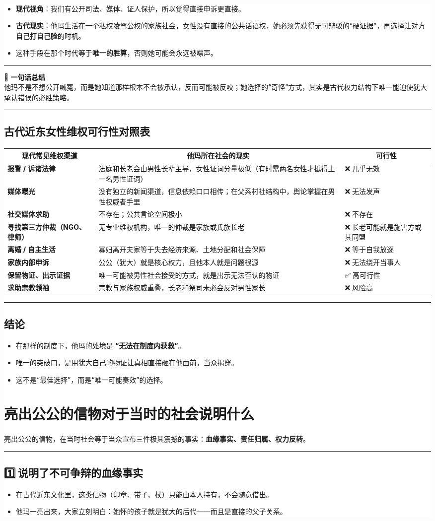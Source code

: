 - **现代视角**：我们有公开司法、媒体、证人保护，所以觉得直接申诉更直接。
    
- **古代现实**：他玛生活在一个私权凌驾公权的家族社会，女性没有直接的公共话语权，她必须先获得无可辩驳的“硬证据”，再选择让对方**自己打自己脸**的时机。
    
- 这种手段在那个时代等于**唯一的胜算**，否则她可能会永远被噤声。
    

---

📌 **一句话总结**  
他玛不是不想公开喊冤，而是她知道那样根本不会被承认，反而可能被反咬；她选择的“奇怪”方式，其实是古代权力结构下唯一能迫使犹大承认错误的必胜策略。

---

## **古代近东女性维权可行性对照表**

|现代常见维权渠道|他玛所在社会的现实|可行性|
|---|---|---|
|**报警 / 诉诸法律**|法庭和长老会由男性长辈主导，女性证词分量极低（有时需两名女性才抵得上一名男性证词）|❌ 几乎无效|
|**媒体曝光**|没有独立的新闻渠道，信息依赖口口相传；在父系村社结构中，舆论掌握在男性权威者手里|❌ 无法发声|
|**社交媒体求助**|不存在；公共言论空间极小|❌ 不存在|
|**寻找第三方仲裁（NGO、律师）**|无专业维权机构，唯一的仲裁是家族或氏族长老|❌ 长老可能就是施害方或其同盟|
|**离婚 / 自主生活**|寡妇离开夫家等于失去经济来源、土地分配和社会保障|❌ 等于自我放逐|
|**家族内部申诉**|公公（犹大）就是核心权力，且他本人就是问题根源|❌ 无法绕开当事人|
|**保留物证、出示证据**|唯一可能被男性社会接受的方式，就是出示无法否认的物证|✅ 高可行性|
|**求助宗教领袖**|宗教与家族权威重叠，长老和祭司未必会反对男性家长|❌ 风险高|

---

## **结论**

- 在那样的制度下，他玛的处境是 **“无法在制度内获救”**。
    
- 唯一的突破口，是用犹大自己的物证让真相直接砸在他面前，当众揭穿。
    
- 这不是“最佳选择”，而是“唯一可能奏效”的选择。

# 亮出公公的信物对于当时的社会说明什么
亮出公公的信物，在当时社会等于当众宣布三件极其震撼的事实：**血缘事实、责任归属、权力反转**。

---

## 1️⃣ 说明了不可争辩的**血缘事实**

- 在古代近东文化里，这类信物（印章、带子、杖）只能由本人持有，不会随意借出。
    
- 他玛一亮出来，大家立刻明白：她怀的孩子就是犹大的后代——而且是直接的父子关系。
    